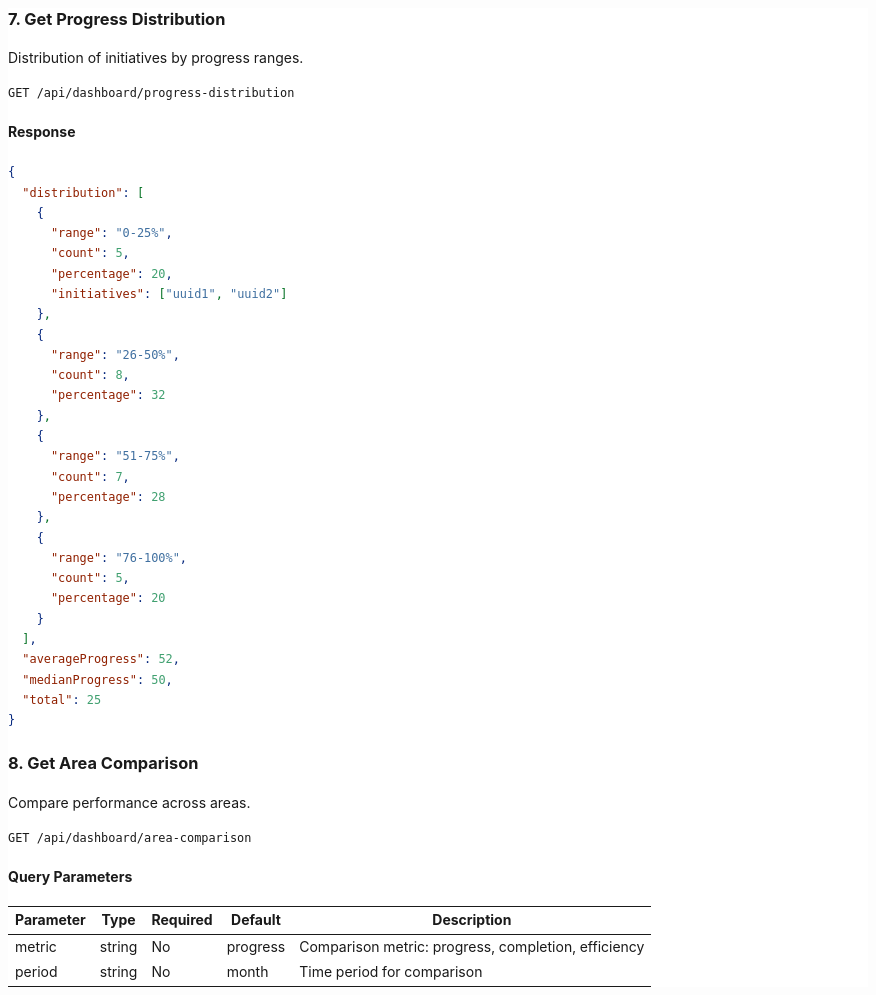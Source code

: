 ### 7. Get Progress Distribution

Distribution of initiatives by progress ranges.

```http
GET /api/dashboard/progress-distribution
```

#### Response

```json
{
  "distribution": [
    {
      "range": "0-25%",
      "count": 5,
      "percentage": 20,
      "initiatives": ["uuid1", "uuid2"]
    },
    {
      "range": "26-50%",
      "count": 8,
      "percentage": 32
    },
    {
      "range": "51-75%",
      "count": 7,
      "percentage": 28
    },
    {
      "range": "76-100%",
      "count": 5,
      "percentage": 20
    }
  ],
  "averageProgress": 52,
  "medianProgress": 50,
  "total": 25
}
```

### 8. Get Area Comparison

Compare performance across areas.

```http
GET /api/dashboard/area-comparison
```

#### Query Parameters

| Parameter | Type | Required | Default | Description |
|-----------|------|----------|---------|-------------|
| metric | string | No | progress | Comparison metric: progress, completion, efficiency |
| period | string | No | month | Time period for comparison |
